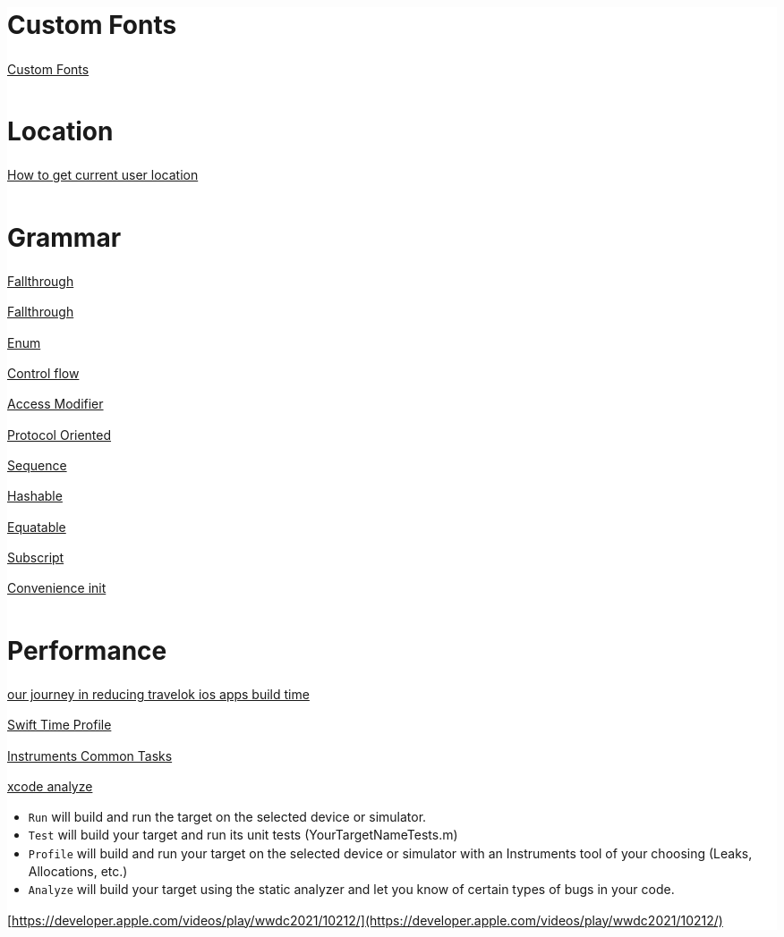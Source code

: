 # Custom Fonts

[Custom Fonts](https://www.notion.so/Custom-Fonts-7dd446b13df448a4b82a2c316c07e07c)

# Location 

[How to get current user location](https://www.notion.so/How-to-get-current-user-location-2e9399aba3ba4f2c918ab1dd13592179)

# Grammar

[Fallthrough](https://0urtrees.tistory.com/134)

[Fallthrough](https://www.notion.so/Fallthrough-9997f64427114a08bb270ca8a23aafa8)

[Enum](https://www.notion.so/Enum-0d7657f4aae340789e9ca33e267a189d)

[Control flow](https://www.notion.so/Control-flow-9ddaa7c8b5114538958c9dc8db0ee528)

[Access Modifier](https://www.notion.so/Access-Modifier-886643451c45492bb78230db7dc1b62b)

[Protocol Oriented](https://www.notion.so/Protocol-Oriented-04e5586b354f428eaa136a7504c2aac3)

[Sequence](https://www.notion.so/Sequence-c19595c78ee14cf49c80d27d7db998c9)

[Hashable](https://www.notion.so/Hashable-83eea9a80e2f46edb0ffe7d7d70a01fc)

[Equatable ](https://www.notion.so/Equatable-6710ec83a47d4f129cc2c63169b86011)

[Subscript ](https://www.notion.so/Subscript-4dcec2cf89804b65acdd0bd067a53d25)

[Convenience init](https://www.notion.so/Convenience-init-684c28157e4d42228f7fd59197ab16bb)

# Performance

[our journey in reducing travelok ios apps build time](https://medium.com/traveloka-engineering/our-journey-in-reducing-traveloka-ios-apps-build-time-by-90-3f875ff9a9b7?source=userActivityShare-e26f93196089-1640668404&_branch_match_id=957890926807233297&_branch_referrer=H4sIAAAAAAAAA8soKSkottLXz8nMy9bLTU3JLM3VS87P1c%2FxCsuwLHF1yslNAgCN%2FterIwAAAA%3D%3D)

[Swift Time Profile](https://www.avanderlee.com/debugging/xcode-instruments-time-profiler/)

[Instruments Common Tasks](https://zeddios.tistory.com/523)

[xcode analyze](http://mtsparrow.blogspot.com/2013/04/ios-xcode-analyze.html)

- `Run` will build and run the target on the selected device or simulator.
- `Test` will build your target and run its unit tests (YourTargetNameTests.m)
- `Profile` will build and run your target on the selected device or simulator with an Instruments tool of your choosing (Leaks, Allocations, etc.)
- `Analyze` will build your target using the static analyzer and let you know of certain types of bugs in your code.

[https://developer.apple.com/videos/play/wwdc2021/10212/](https://developer.apple.com/videos/play/wwdc2021/10212/)
